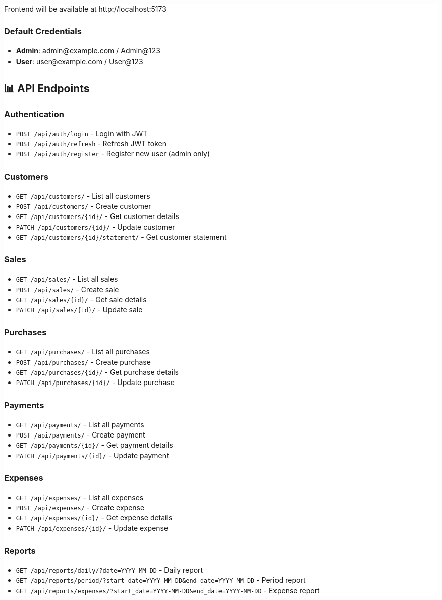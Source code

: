 Frontend will be available at http://localhost:5173

### Default Credentials
- **Admin**: admin@example.com / Admin@123
- **User**: user@example.com / User@123

## 📊 API Endpoints

### Authentication
- `POST /api/auth/login` - Login with JWT
- `POST /api/auth/refresh` - Refresh JWT token
- `POST /api/auth/register` - Register new user (admin only)

### Customers
- `GET /api/customers/` - List all customers
- `POST /api/customers/` - Create customer
- `GET /api/customers/{id}/` - Get customer details
- `PATCH /api/customers/{id}/` - Update customer
- `GET /api/customers/{id}/statement/` - Get customer statement

### Sales
- `GET /api/sales/` - List all sales
- `POST /api/sales/` - Create sale
- `GET /api/sales/{id}/` - Get sale details
- `PATCH /api/sales/{id}/` - Update sale

### Purchases
- `GET /api/purchases/` - List all purchases
- `POST /api/purchases/` - Create purchase
- `GET /api/purchases/{id}/` - Get purchase details
- `PATCH /api/purchases/{id}/` - Update purchase

### Payments
- `GET /api/payments/` - List all payments
- `POST /api/payments/` - Create payment
- `GET /api/payments/{id}/` - Get payment details
- `PATCH /api/payments/{id}/` - Update payment

### Expenses
- `GET /api/expenses/` - List all expenses
- `POST /api/expenses/` - Create expense
- `GET /api/expenses/{id}/` - Get expense details
- `PATCH /api/expenses/{id}/` - Update expense

### Reports
- `GET /api/reports/daily/?date=YYYY-MM-DD` - Daily report
- `GET /api/reports/period/?start_date=YYYY-MM-DD&end_date=YYYY-MM-DD` - Period report
- `GET /api/reports/expenses/?start_date=YYYY-MM-DD&end_date=YYYY-MM-DD` - Expense report
